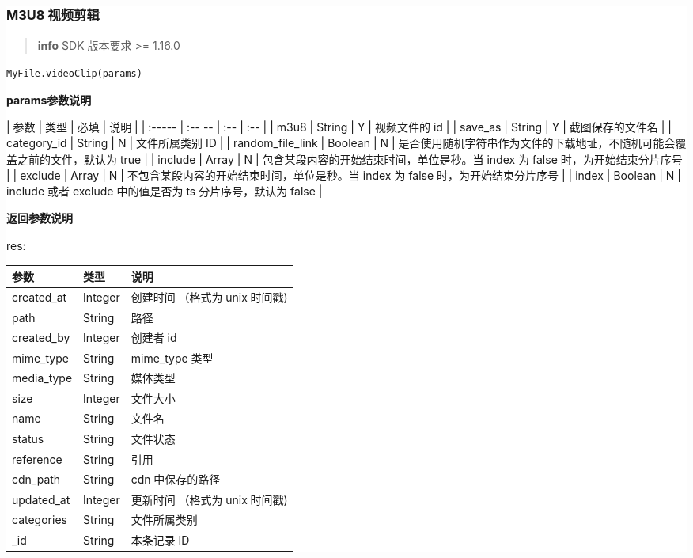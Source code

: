 ### M3U8 视频剪辑

> **info**
> SDK 版本要求 >= 1.16.0


`MyFile.videoClip(params)`

**params参数说明**

|  参数  |  类型   | 必填 | 说明 |
| :----- | :-- -- | :-- | :-- |
| m3u8 | String |  Y  | 视频文件的 id |
| save_as   | String |  Y  | 截图保存的文件名 |
| category_id   | String |  N  | 文件所属类别 ID |
| random_file_link   | Boolean |  N  | 是否使用随机字符串作为文件的下载地址，不随机可能会覆盖之前的文件，默认为 true |
| include   | Array |  N  | 包含某段内容的开始结束时间，单位是秒。当 index 为 false 时，为开始结束分片序号 |
| exclude   | Array |  N  | 不包含某段内容的开始结束时间，单位是秒。当 index 为 false 时，为开始结束分片序号 |
| index   | Boolean |  N  | include 或者 exclude 中的值是否为 ts 分片序号，默认为 false |


**返回参数说明**

res:

| 参数        | 类型   | 说明 |
| :--------- | :----- | :------ |
| created_at   | Integer | 创建时间 （格式为 unix 时间戳) |
| path   | String | 路径 |
| created_by   | Integer | 创建者 id |
| mime_type   | String | mime_type 类型 |
| media_type   | String | 媒体类型 |
| size   | Integer | 文件大小 |
| name   | String | 文件名 |
| status   | String | 文件状态 |
| reference   | String | 引用 |
| cdn_path   | String | cdn 中保存的路径 |
| updated_at   | Integer | 更新时间 （格式为 unix 时间戳) |
| categories   | String | 文件所属类别 |
| _id   | String | 本条记录 ID |
